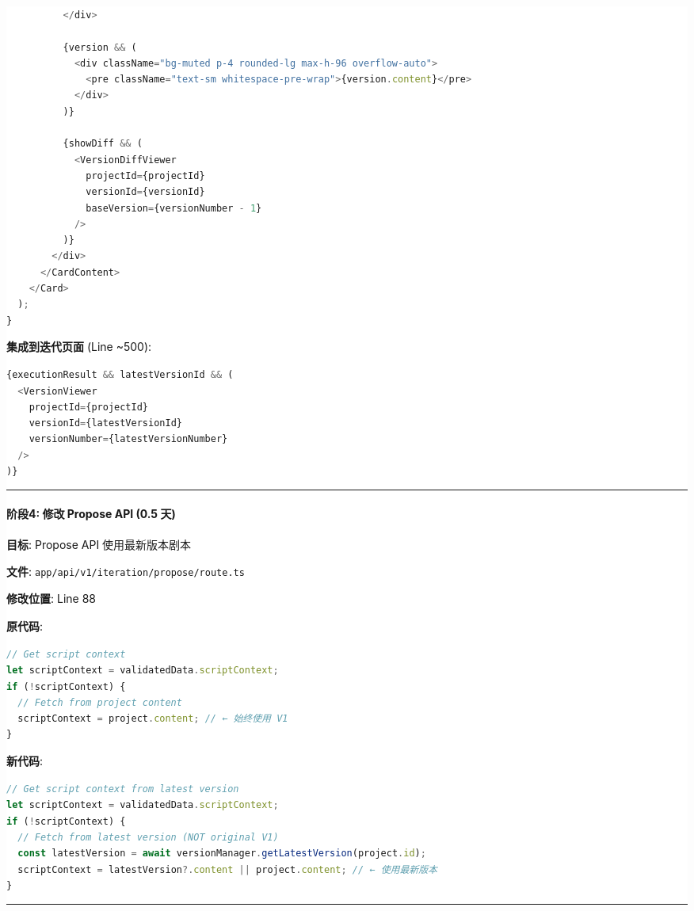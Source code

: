 ```typescript
          </div>

          {version && (
            <div className="bg-muted p-4 rounded-lg max-h-96 overflow-auto">
              <pre className="text-sm whitespace-pre-wrap">{version.content}</pre>
            </div>
          )}

          {showDiff && (
            <VersionDiffViewer
              projectId={projectId}
              versionId={versionId}
              baseVersion={versionNumber - 1}
            />
          )}
        </div>
      </CardContent>
    </Card>
  );
}
```

**集成到迭代页面** (Line ~500):
```typescript
{executionResult && latestVersionId && (
  <VersionViewer
    projectId={projectId}
    versionId={latestVersionId}
    versionNumber={latestVersionNumber}
  />
)}
```

---

#### 阶段4: 修改 Propose API (0.5 天)

**目标**: Propose API 使用最新版本剧本

**文件**: `app/api/v1/iteration/propose/route.ts`

**修改位置**: Line 88

**原代码**:
```typescript
// Get script context
let scriptContext = validatedData.scriptContext;
if (!scriptContext) {
  // Fetch from project content
  scriptContext = project.content; // ← 始终使用 V1
}
```

**新代码**:
```typescript
// Get script context from latest version
let scriptContext = validatedData.scriptContext;
if (!scriptContext) {
  // Fetch from latest version (NOT original V1)
  const latestVersion = await versionManager.getLatestVersion(project.id);
  scriptContext = latestVersion?.content || project.content; // ← 使用最新版本
}
```

---